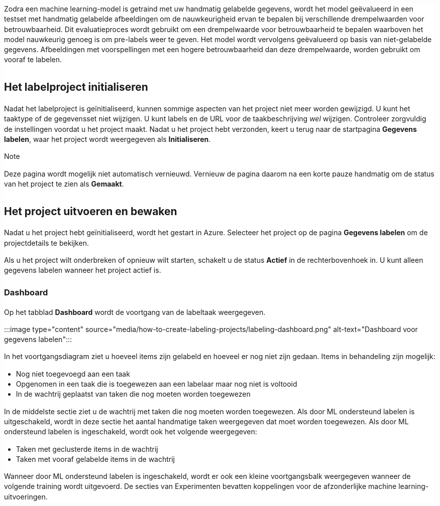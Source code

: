 Zodra een machine learning-model is getraind met uw handmatig gelabelde gegevens, wordt het model geëvalueerd in een testset met handmatig gelabelde afbeeldingen om de nauwkeurigheid ervan te bepalen bij verschillende drempelwaarden voor betrouwbaarheid. Dit evaluatieproces wordt gebruikt om een drempelwaarde voor betrouwbaarheid te bepalen waarboven het model nauwkeurig genoeg is om pre-labels weer te geven. Het model wordt vervolgens geëvalueerd op basis van niet-gelabelde gegevens. Afbeeldingen met voorspellingen met een hogere betrouwbaarheid dan deze drempelwaarde, worden gebruikt om vooraf te labelen.

## <a name="initialize-the-data-labeling-project"></a>Het labelproject initialiseren

Nadat het labelproject is geïnitialiseerd, kunnen sommige aspecten van het project niet meer worden gewijzigd. U kunt het taaktype of de gegevensset niet wijzigen. U kunt labels en de URL voor de taakbeschrijving *wel* wijzigen. Controleer zorgvuldig de instellingen voordat u het project maakt. Nadat u het project hebt verzonden, keert u terug naar de startpagina **Gegevens labelen**, waar het project wordt weergegeven als **Initialiseren**.

> [!NOTE]
> Deze pagina wordt mogelijk niet automatisch vernieuwd. Vernieuw de pagina daarom na een korte pauze handmatig om de status van het project te zien als **Gemaakt**.

## <a name="run-and-monitor-the-project"></a>Het project uitvoeren en bewaken
Nadat u het project hebt geïnitialiseerd, wordt het gestart in Azure. Selecteer het project op de pagina **Gegevens labelen** om de projectdetails te bekijken.

Als u het project wilt onderbreken of opnieuw wilt starten, schakelt u de status **Actief** in de rechterbovenhoek in. U kunt alleen gegevens labelen wanneer het project actief is.

### <a name="dashboard"></a>Dashboard

Op het tabblad **Dashboard** wordt de voortgang van de labeltaak weergegeven.

:::image type="content" source="media/how-to-create-labeling-projects/labeling-dashboard.png" alt-text="Dashboard voor gegevens labelen":::

In het voortgangsdiagram ziet u hoeveel items zijn gelabeld en hoeveel er nog niet zijn gedaan.  Items in behandeling zijn mogelijk:

* Nog niet toegevoegd aan een taak
* Opgenomen in een taak die is toegewezen aan een labelaar maar nog niet is voltooid 
* In de wachtrij geplaatst van taken die nog moeten worden toegewezen

In de middelste sectie ziet u de wachtrij met taken die nog moeten worden toegewezen. Als door ML ondersteund labelen is uitgeschakeld, wordt in deze sectie het aantal handmatige taken weergegeven dat moet worden toegewezen. Als door ML ondersteund labelen is ingeschakeld, wordt ook het volgende weergegeven:

* Taken met geclusterde items in de wachtrij
* Taken met vooraf gelabelde items in de wachtrij

Wanneer door ML ondersteund labelen is ingeschakeld, wordt er ook een kleine voortgangsbalk weergegeven wanneer de volgende training wordt uitgevoerd.  De secties van Experimenten bevatten koppelingen voor de afzonderlijke machine learning-uitvoeringen.
